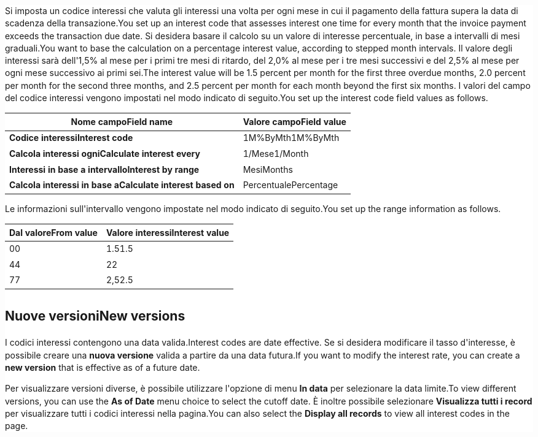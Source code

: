 <span data-ttu-id="7b2dc-185">Si imposta un codice interessi che valuta gli interessi una volta per ogni mese in cui il pagamento della fattura supera la data di scadenza della transazione.</span><span class="sxs-lookup"><span data-stu-id="7b2dc-185">You set up an interest code that assesses interest one time for every month that the invoice payment exceeds the transaction due date.</span></span> <span data-ttu-id="7b2dc-186">Si desidera basare il calcolo su un valore di interesse percentuale, in base a intervalli di mesi graduali.</span><span class="sxs-lookup"><span data-stu-id="7b2dc-186">You want to base the calculation on a percentage interest value, according to stepped month intervals.</span></span> <span data-ttu-id="7b2dc-187">Il valore degli interessi sarà dell'1,5% al mese per i primi tre mesi di ritardo, del 2,0% al mese per i tre mesi successivi e del 2,5% al mese per ogni mese successivo ai primi sei.</span><span class="sxs-lookup"><span data-stu-id="7b2dc-187">The interest value will be 1.5 percent per month for the first three overdue months, 2.0 percent per month for the second three months, and 2.5 percent per month for each month beyond the first six months.</span></span> <span data-ttu-id="7b2dc-188">I valori del campo del codice interessi vengono impostati nel modo indicato di seguito.</span><span class="sxs-lookup"><span data-stu-id="7b2dc-188">You set up the interest code field values as follows.</span></span>

| <span data-ttu-id="7b2dc-189">**Nome campo**</span><span class="sxs-lookup"><span data-stu-id="7b2dc-189">**Field name**</span></span>                  | <span data-ttu-id="7b2dc-190">**Valore campo**</span><span class="sxs-lookup"><span data-stu-id="7b2dc-190">**Field value**</span></span> |
|---------------------------------|-----------------|
| <span data-ttu-id="7b2dc-191">**Codice interessi**</span><span class="sxs-lookup"><span data-stu-id="7b2dc-191">**Interest code**</span></span>               | <span data-ttu-id="7b2dc-192">1M%ByMth</span><span class="sxs-lookup"><span data-stu-id="7b2dc-192">1M%ByMth</span></span>        |
| <span data-ttu-id="7b2dc-193">**Calcola interessi ogni**</span><span class="sxs-lookup"><span data-stu-id="7b2dc-193">**Calculate interest every**</span></span>    | <span data-ttu-id="7b2dc-194">1/Mese</span><span class="sxs-lookup"><span data-stu-id="7b2dc-194">1/Month</span></span>         |
| <span data-ttu-id="7b2dc-195">**Interessi in base a intervallo**</span><span class="sxs-lookup"><span data-stu-id="7b2dc-195">**Interest by range**</span></span>           | <span data-ttu-id="7b2dc-196">Mesi</span><span class="sxs-lookup"><span data-stu-id="7b2dc-196">Months</span></span>          |
| <span data-ttu-id="7b2dc-197">**Calcola interessi in base a**</span><span class="sxs-lookup"><span data-stu-id="7b2dc-197">**Calculate interest based on**</span></span> | <span data-ttu-id="7b2dc-198">Percentuale</span><span class="sxs-lookup"><span data-stu-id="7b2dc-198">Percentage</span></span>      |

<span data-ttu-id="7b2dc-199">Le informazioni sull'intervallo vengono impostate nel modo indicato di seguito.</span><span class="sxs-lookup"><span data-stu-id="7b2dc-199">You set up the range information as follows.</span></span>

| <span data-ttu-id="7b2dc-200">**Dal valore**</span><span class="sxs-lookup"><span data-stu-id="7b2dc-200">**From value**</span></span> | <span data-ttu-id="7b2dc-201">**Valore interessi**</span><span class="sxs-lookup"><span data-stu-id="7b2dc-201">**Interest value**</span></span> |
|----------------|--------------------|
| <span data-ttu-id="7b2dc-202">0</span><span class="sxs-lookup"><span data-stu-id="7b2dc-202">0</span></span>              | <span data-ttu-id="7b2dc-203">1.5</span><span class="sxs-lookup"><span data-stu-id="7b2dc-203">1.5</span></span>                |
| <span data-ttu-id="7b2dc-204">4</span><span class="sxs-lookup"><span data-stu-id="7b2dc-204">4</span></span>              | <span data-ttu-id="7b2dc-205">2</span><span class="sxs-lookup"><span data-stu-id="7b2dc-205">2</span></span>                  |
| <span data-ttu-id="7b2dc-206">7</span><span class="sxs-lookup"><span data-stu-id="7b2dc-206">7</span></span>              | <span data-ttu-id="7b2dc-207">2,5</span><span class="sxs-lookup"><span data-stu-id="7b2dc-207">2.5</span></span>                |

## <a name="new-versions"></a><span data-ttu-id="7b2dc-208">Nuove versioni</span><span class="sxs-lookup"><span data-stu-id="7b2dc-208">New versions</span></span>
<span data-ttu-id="7b2dc-209">I codici interessi contengono una data valida.</span><span class="sxs-lookup"><span data-stu-id="7b2dc-209">Interest codes are date effective.</span></span> <span data-ttu-id="7b2dc-210">Se si desidera modificare il tasso d'interesse, è possibile creare una **nuova versione** valida a partire da una data futura.</span><span class="sxs-lookup"><span data-stu-id="7b2dc-210">If you want to modify the interest rate, you can create a **new version** that is effective as of a future date.</span></span>

<span data-ttu-id="7b2dc-211">Per visualizzare versioni diverse, è possibile utilizzare l'opzione di menu **In data** per selezionare la data limite.</span><span class="sxs-lookup"><span data-stu-id="7b2dc-211">To view different versions, you can use the **As of Date** menu choice to select the cutoff date.</span></span> <span data-ttu-id="7b2dc-212">È inoltre possibile selezionare **Visualizza tutti i record** per visualizzare tutti i codici interessi nella pagina.</span><span class="sxs-lookup"><span data-stu-id="7b2dc-212">You can also select the **Display all records** to view all interest codes in the page.</span></span>



